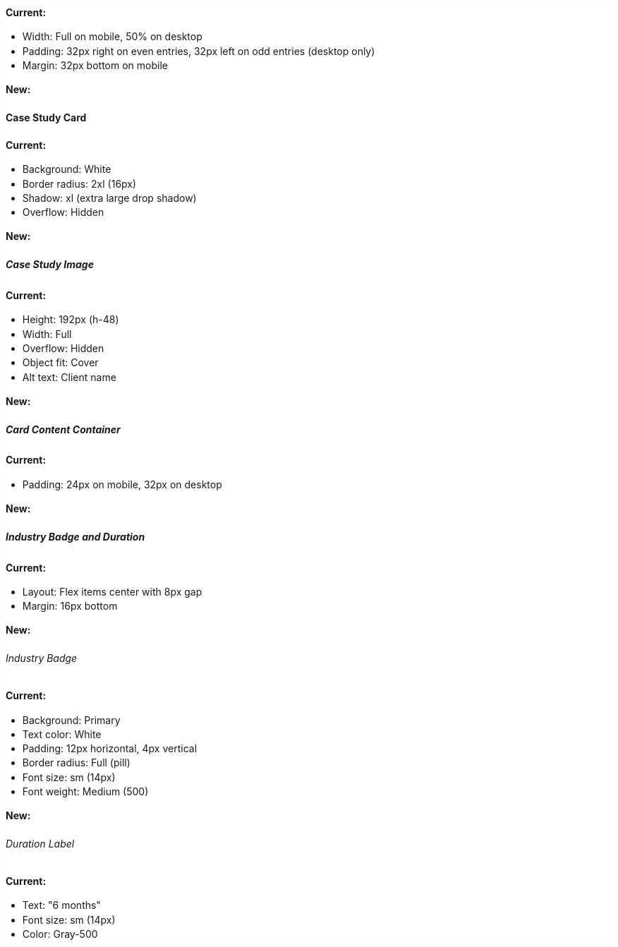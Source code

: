 **Current:**
- Width: Full on mobile, 50% on desktop
- Padding: 32px right on even entries, 32px left on odd entries (desktop only)
- Margin: 32px bottom on mobile

**New:**

#### Case Study Card
**Current:**
- Background: White
- Border radius: 2xl (16px)
- Shadow: xl (extra large drop shadow)
- Overflow: Hidden

**New:**

##### Case Study Image
**Current:**
- Height: 192px (h-48)
- Width: Full
- Overflow: Hidden
- Object fit: Cover
- Alt text: Client name

**New:**

##### Card Content Container
**Current:**
- Padding: 24px on mobile, 32px on desktop

**New:**

##### Industry Badge and Duration
**Current:**
- Layout: Flex items center with 8px gap
- Margin: 16px bottom

**New:**

###### Industry Badge
**Current:**
- Background: Primary
- Text color: White
- Padding: 12px horizontal, 4px vertical
- Border radius: Full (pill)
- Font size: sm (14px)
- Font weight: Medium (500)

**New:**

###### Duration Label
**Current:**
- Text: "6 months"
- Font size: sm (14px)
- Color: Gray-500
